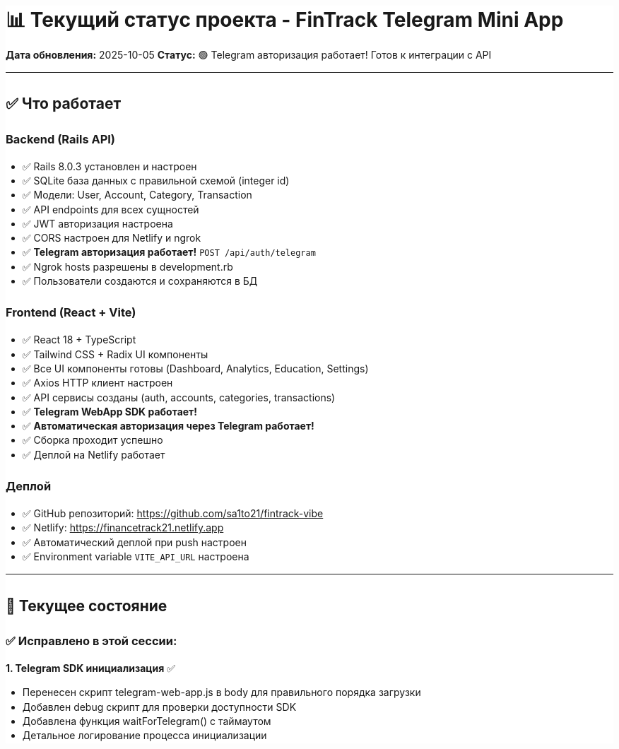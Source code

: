 # 📊 Текущий статус проекта - FinTrack Telegram Mini App

**Дата обновления:** 2025-10-05
**Статус:** 🟢 Telegram авторизация работает! Готов к интеграции с API

---

## ✅ Что работает

### Backend (Rails API)
- ✅ Rails 8.0.3 установлен и настроен
- ✅ SQLite база данных с правильной схемой (integer id)
- ✅ Модели: User, Account, Category, Transaction
- ✅ API endpoints для всех сущностей
- ✅ JWT авторизация настроена
- ✅ CORS настроен для Netlify и ngrok
- ✅ **Telegram авторизация работает!** `POST /api/auth/telegram`
- ✅ Ngrok hosts разрешены в development.rb
- ✅ Пользователи создаются и сохраняются в БД

### Frontend (React + Vite)
- ✅ React 18 + TypeScript
- ✅ Tailwind CSS + Radix UI компоненты
- ✅ Все UI компоненты готовы (Dashboard, Analytics, Education, Settings)
- ✅ Axios HTTP клиент настроен
- ✅ API сервисы созданы (auth, accounts, categories, transactions)
- ✅ **Telegram WebApp SDK работает!**
- ✅ **Автоматическая авторизация через Telegram работает!**
- ✅ Сборка проходит успешно
- ✅ Деплой на Netlify работает

### Деплой
- ✅ GitHub репозиторий: https://github.com/sa1to21/fintrack-vibe
- ✅ Netlify: https://financetrack21.netlify.app
- ✅ Автоматический деплой при push настроен
- ✅ Environment variable `VITE_API_URL` настроена

---

## 🎯 Текущее состояние

### ✅ Исправлено в этой сессии:

**1. Telegram SDK инициализация** ✅
- Перенесен скрипт telegram-web-app.js в body для правильного порядка загрузки
- Добавлен debug скрипт для проверки доступности SDK
- Добавлена функция waitForTelegram() с таймаутом
- Детальное логирование процесса инициализации
